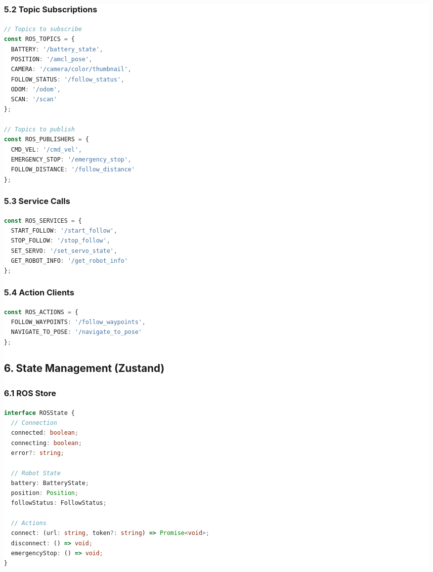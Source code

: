 ### 5.2 Topic Subscriptions
```typescript
// Topics to subscribe
const ROS_TOPICS = {
  BATTERY: '/battery_state',
  POSITION: '/amcl_pose',
  CAMERA: '/camera/color/thumbnail',
  FOLLOW_STATUS: '/follow_status',
  ODOM: '/odom',
  SCAN: '/scan'
};

// Topics to publish
const ROS_PUBLISHERS = {
  CMD_VEL: '/cmd_vel',
  EMERGENCY_STOP: '/emergency_stop',
  FOLLOW_DISTANCE: '/follow_distance'
};
```

### 5.3 Service Calls
```typescript
const ROS_SERVICES = {
  START_FOLLOW: '/start_follow',
  STOP_FOLLOW: '/stop_follow',
  SET_SERVO: '/set_servo_state',
  GET_ROBOT_INFO: '/get_robot_info'
};
```

### 5.4 Action Clients
```typescript
const ROS_ACTIONS = {
  FOLLOW_WAYPOINTS: '/follow_waypoints',
  NAVIGATE_TO_POSE: '/navigate_to_pose'
};
```

## 6. State Management (Zustand)

### 6.1 ROS Store
```typescript
interface ROSState {
  // Connection
  connected: boolean;
  connecting: boolean;
  error?: string;
  
  // Robot State
  battery: BatteryState;
  position: Position;
  followStatus: FollowStatus;
  
  // Actions
  connect: (url: string, token?: string) => Promise<void>;
  disconnect: () => void;
  emergencyStop: () => void;
}
```
